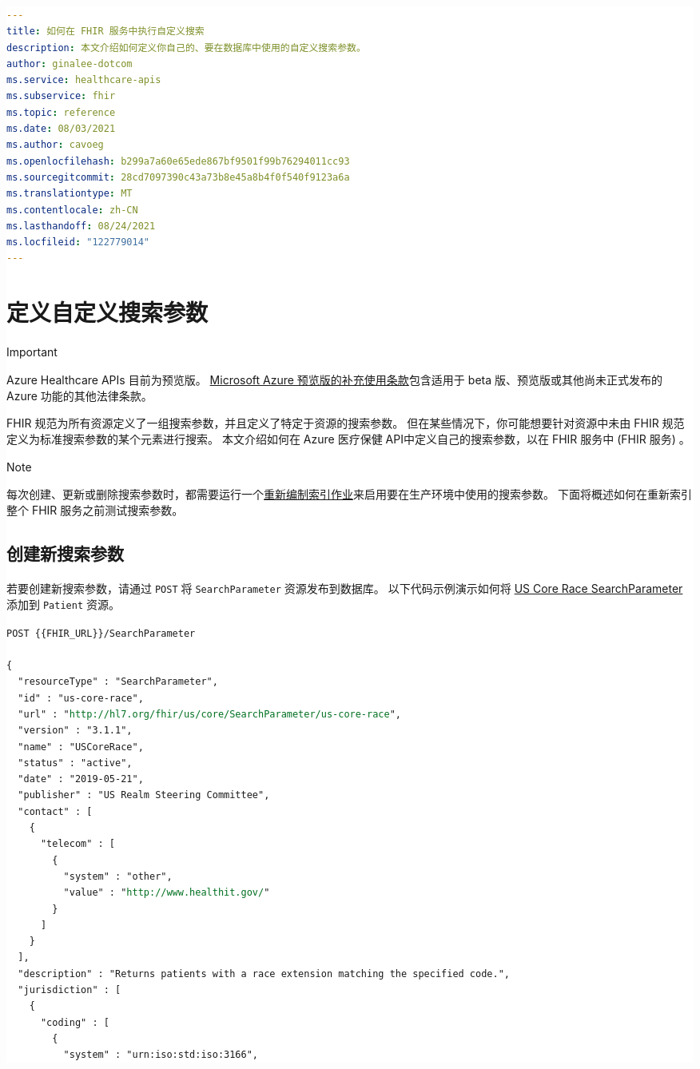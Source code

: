 ```yaml
---
title: 如何在 FHIR 服务中执行自定义搜索
description: 本文介绍如何定义你自己的、要在数据库中使用的自定义搜索参数。
author: ginalee-dotcom
ms.service: healthcare-apis
ms.subservice: fhir
ms.topic: reference
ms.date: 08/03/2021
ms.author: cavoeg
ms.openlocfilehash: b299a7a60e65ede867bf9501f99b76294011cc93
ms.sourcegitcommit: 28cd7097390c43a73b8e45a8b4f0f540f9123a6a
ms.translationtype: MT
ms.contentlocale: zh-CN
ms.lasthandoff: 08/24/2021
ms.locfileid: "122779014"
---
```

# <a name="defining-custom-search-parameters"></a>定义自定义搜索参数

> [!IMPORTANT]
> Azure Healthcare APIs 目前为预览版。 [Microsoft Azure 预览版的补充使用条款](https://azure.microsoft.com/support/legal/preview-supplemental-terms/)包含适用于 beta 版、预览版或其他尚未正式发布的 Azure 功能的其他法律条款。

FHIR 规范为所有资源定义了一组搜索参数，并且定义了特定于资源的搜索参数。 但在某些情况下，你可能想要针对资源中未由 FHIR 规范定义为标准搜索参数的某个元素进行搜索。 本文介绍如何在 Azure 医疗保健 API[](https://www.hl7.org/fhir/searchparameter.html)中定义自己的搜索参数，以在 FHIR 服务中 (FHIR 服务) 。

> [!NOTE]
> 每次创建、更新或删除搜索参数时，都需要运行一个[重新编制索引作业](how-to-run-a-reindex.md)来启用要在生产环境中使用的搜索参数。 下面将概述如何在重新索引整个 FHIR 服务之前测试搜索参数。

## <a name="create-new-search-parameter"></a>创建新搜索参数

若要创建新搜索参数，请通过 `POST` 将 `SearchParameter` 资源发布到数据库。 以下代码示例演示如何将 [US Core Race SearchParameter](http://hl7.org/fhir/us/core/STU3.1.1/SearchParameter-us-core-race.html) 添加到 `Patient` 资源。

```rest
POST {{FHIR_URL}}/SearchParameter

{
  "resourceType" : "SearchParameter",
  "id" : "us-core-race",
  "url" : "http://hl7.org/fhir/us/core/SearchParameter/us-core-race",
  "version" : "3.1.1",
  "name" : "USCoreRace",
  "status" : "active",
  "date" : "2019-05-21",
  "publisher" : "US Realm Steering Committee",
  "contact" : [
    {
      "telecom" : [
        {
          "system" : "other",
          "value" : "http://www.healthit.gov/"
        }
      ]
    }
  ],
  "description" : "Returns patients with a race extension matching the specified code.",
  "jurisdiction" : [
    {
      "coding" : [
        {
          "system" : "urn:iso:std:iso:3166",
```